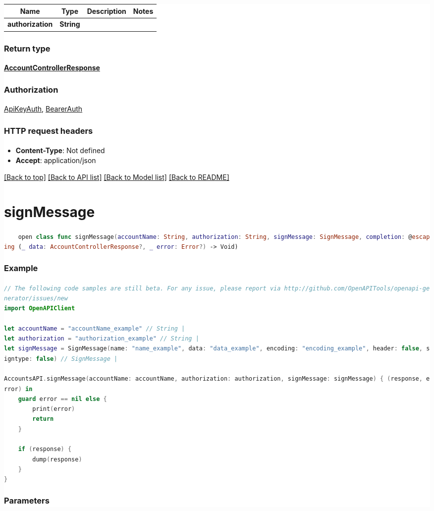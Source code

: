 Name | Type | Description  | Notes
------------- | ------------- | ------------- | -------------
 **authorization** | **String** |  | 

### Return type

[**AccountControllerResponse**](AccountControllerResponse.md)

### Authorization

[ApiKeyAuth](../README.md#ApiKeyAuth), [BearerAuth](../README.md#BearerAuth)

### HTTP request headers

 - **Content-Type**: Not defined
 - **Accept**: application/json

[[Back to top]](#) [[Back to API list]](../README.md#documentation-for-api-endpoints) [[Back to Model list]](../README.md#documentation-for-models) [[Back to README]](../README.md)

# **signMessage**
```swift
    open class func signMessage(accountName: String, authorization: String, signMessage: SignMessage, completion: @escaping (_ data: AccountControllerResponse?, _ error: Error?) -> Void)
```



### Example
```swift
// The following code samples are still beta. For any issue, please report via http://github.com/OpenAPITools/openapi-generator/issues/new
import OpenAPIClient

let accountName = "accountName_example" // String | 
let authorization = "authorization_example" // String | 
let signMessage = SignMessage(name: "name_example", data: "data_example", encoding: "encoding_example", header: false, signtype: false) // SignMessage | 

AccountsAPI.signMessage(accountName: accountName, authorization: authorization, signMessage: signMessage) { (response, error) in
    guard error == nil else {
        print(error)
        return
    }

    if (response) {
        dump(response)
    }
}
```

### Parameters

